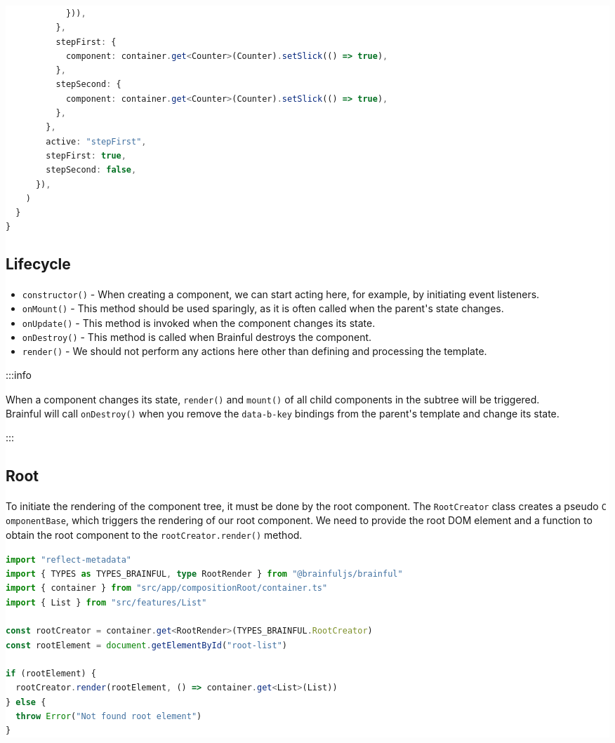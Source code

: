 ```ts title="src/features/StepperWithSaveState"
            })),
          },
          stepFirst: {
            component: container.get<Counter>(Counter).setSlick(() => true),
          },
          stepSecond: {
            component: container.get<Counter>(Counter).setSlick(() => true),
          },
        },
        active: "stepFirst",
        stepFirst: true,
        stepSecond: false,
      }),
    )
  }
}
```

## Lifecycle

- `constructor()` - When creating a component, we can start acting here, for example, by initiating event listeners.
- `onMount()` - This method should be used sparingly, as it is often called when the parent's state changes.
- `onUpdate()` - This method is invoked when the component changes its state.
- `onDestroy()` - This method is called when Brainful destroys the component.
- `render()` - We should not perform any actions here other than defining and processing the template.

:::info

When a component changes its state, `render()` and `mount()` of all child components in the subtree will be triggered.  
Brainful will call `onDestroy()` when you remove the `data-b-key` bindings from the parent's template and change its state.

:::

## Root

To initiate the rendering of the component tree, it must be done by the root component.
The `RootCreator` class creates a pseudo `ComponentBase`, which triggers the rendering of our root component.
We need to provide the root DOM element and a function to obtain the root component to the `rootCreator.render()` method.

```ts title="src/index.ts"
import "reflect-metadata"
import { TYPES as TYPES_BRAINFUL, type RootRender } from "@brainfuljs/brainful"
import { container } from "src/app/compositionRoot/container.ts"
import { List } from "src/features/List"

const rootCreator = container.get<RootRender>(TYPES_BRAINFUL.RootCreator)
const rootElement = document.getElementById("root-list")

if (rootElement) {
  rootCreator.render(rootElement, () => container.get<List>(List))
} else {
  throw Error("Not found root element")
}
```
